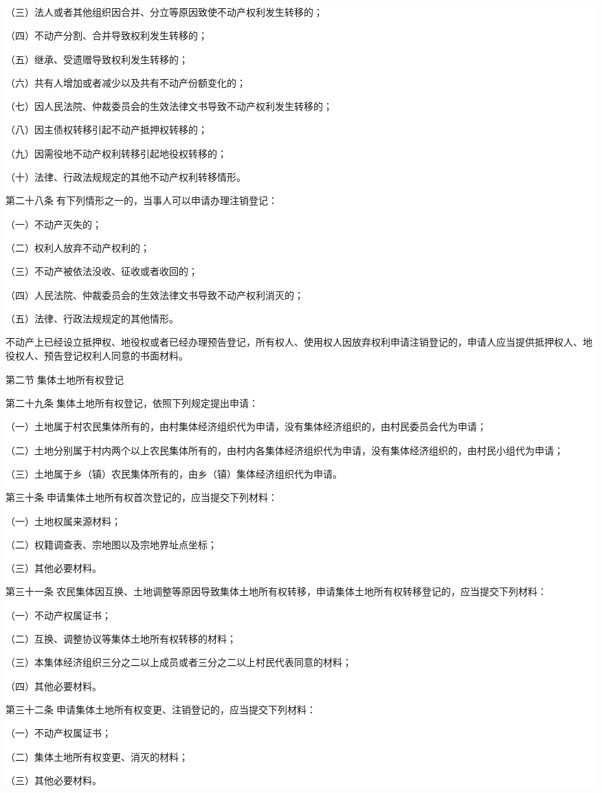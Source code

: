 （三）法人或者其他组织因合并、分立等原因致使不动产权利发生转移的；

（四）不动产分割、合并导致权利发生转移的；

（五）继承、受遗赠导致权利发生转移的；

（六）共有人增加或者减少以及共有不动产份额变化的；

（七）因人民法院、仲裁委员会的生效法律文书导致不动产权利发生转移的；

（八）因主债权转移引起不动产抵押权转移的；

（九）因需役地不动产权利转移引起地役权转移的；

（十）法律、行政法规规定的其他不动产权利转移情形。

第二十八条 有下列情形之一的，当事人可以申请办理注销登记：

（一）不动产灭失的；

（二）权利人放弃不动产权利的；

（三）不动产被依法没收、征收或者收回的；

（四）人民法院、仲裁委员会的生效法律文书导致不动产权利消灭的；

（五）法律、行政法规规定的其他情形。

不动产上已经设立抵押权、地役权或者已经办理预告登记，所有权人、使用权人因放弃权利申请注销登记的，申请人应当提供抵押权人、地役权人、预告登记权利人同意的书面材料。

第二节 集体土地所有权登记

第二十九条 集体土地所有权登记，依照下列规定提出申请：

（一）土地属于村农民集体所有的，由村集体经济组织代为申请，没有集体经济组织的，由村民委员会代为申请；

（二）土地分别属于村内两个以上农民集体所有的，由村内各集体经济组织代为申请，没有集体经济组织的，由村民小组代为申请；

（三）土地属于乡（镇）农民集体所有的，由乡（镇）集体经济组织代为申请。

第三十条 申请集体土地所有权首次登记的，应当提交下列材料：

（一）土地权属来源材料；

（二）权籍调查表、宗地图以及宗地界址点坐标；

（三）其他必要材料。

第三十一条 农民集体因互换、土地调整等原因导致集体土地所有权转移，申请集体土地所有权转移登记的，应当提交下列材料：

（一）不动产权属证书；

（二）互换、调整协议等集体土地所有权转移的材料；

（三）本集体经济组织三分之二以上成员或者三分之二以上村民代表同意的材料；

（四）其他必要材料。

第三十二条 申请集体土地所有权变更、注销登记的，应当提交下列材料：

（一）不动产权属证书；

（二）集体土地所有权变更、消灭的材料；

（三）其他必要材料。
